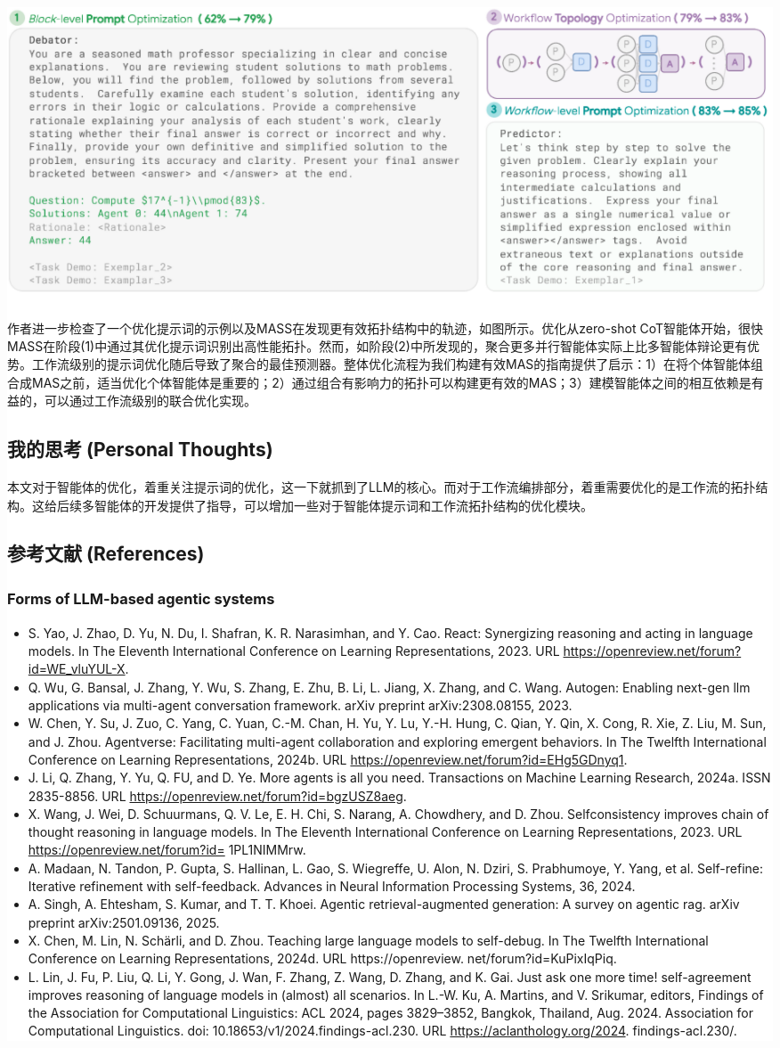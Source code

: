 ![Best-found MAS architectures & Design principles](/images/20250626190659.png)

作者进一步检查了一个优化提示词的示例以及MASS在发现更有效拓扑结构中的轨迹，如图所示。优化从zero-shot CoT智能体开始，很快MASS在阶段(1)中通过其优化提示词识别出高性能拓扑。然而，如阶段(2)中所发现的，聚合更多并行智能体实际上比多智能体辩论更有优势。工作流级别的提示词优化随后导致了聚合的最佳预测器。整体优化流程为我们构建有效MAS的指南提供了启示：1）在将个体智能体组合成MAS之前，适当优化个体智能体是重要的；2）通过组合有影响力的拓扑可以构建更有效的MAS；3）建模智能体之间的相互依赖是有益的，可以通过工作流级别的联合优化实现。

## 我的思考 (Personal Thoughts)

本文对于智能体的优化，着重关注提示词的优化，这一下就抓到了LLM的核心。而对于工作流编排部分，着重需要优化的是工作流的拓扑结构。这给后续多智能体的开发提供了指导，可以增加一些对于智能体提示词和工作流拓扑结构的优化模块。

## 参考文献 (References)

### Forms of LLM-based agentic systems

- S. Yao, J. Zhao, D. Yu, N. Du, I. Shafran, K. R. Narasimhan, and Y. Cao. React: Synergizing reasoning and acting in language models. In The Eleventh International Conference on Learning Representations, 2023. URL https://openreview.net/forum?id=WE_vluYUL-X.
- Q. Wu, G. Bansal, J. Zhang, Y. Wu, S. Zhang, E. Zhu, B. Li, L. Jiang, X. Zhang, and C. Wang. Autogen: Enabling next-gen llm applications via multi-agent conversation framework. arXiv preprint arXiv:2308.08155, 2023.
- W. Chen, Y. Su, J. Zuo, C. Yang, C. Yuan, C.-M. Chan, H. Yu, Y. Lu, Y.-H. Hung, C. Qian, Y. Qin, X. Cong, R. Xie, Z. Liu, M. Sun, and J. Zhou. Agentverse: Facilitating multi-agent collaboration and exploring emergent behaviors. In The Twelfth International Conference on Learning Representations, 2024b. URL https://openreview.net/forum?id=EHg5GDnyq1.
- J. Li, Q. Zhang, Y. Yu, Q. FU, and D. Ye. More agents is all you need. Transactions on Machine Learning Research, 2024a. ISSN 2835-8856. URL https://openreview.net/forum?id=bgzUSZ8aeg.
- X. Wang, J. Wei, D. Schuurmans, Q. V. Le, E. H. Chi, S. Narang, A. Chowdhery, and D. Zhou. Selfconsistency improves chain of thought reasoning in language models. In The Eleventh International Conference on Learning Representations, 2023. URL https://openreview.net/forum?id= 1PL1NIMMrw.
- A. Madaan, N. Tandon, P. Gupta, S. Hallinan, L. Gao, S. Wiegreffe, U. Alon, N. Dziri, S. Prabhumoye, Y. Yang, et al. Self-refine: Iterative refinement with self-feedback. Advances in Neural Information Processing Systems, 36, 2024.
- A. Singh, A. Ehtesham, S. Kumar, and T. T. Khoei. Agentic retrieval-augmented generation: A survey on agentic rag. arXiv preprint arXiv:2501.09136, 2025.
- X. Chen, M. Lin, N. Schärli, and D. Zhou. Teaching large language models to self-debug. In The Twelfth International Conference on Learning Representations, 2024d. URL https://openreview. net/forum?id=KuPixIqPiq.
- L. Lin, J. Fu, P. Liu, Q. Li, Y. Gong, J. Wan, F. Zhang, Z. Wang, D. Zhang, and K. Gai. Just ask one more time! self-agreement improves reasoning of language models in (almost) all scenarios. In L.-W. Ku, A. Martins, and V. Srikumar, editors, Findings of the Association for Computational Linguistics: ACL 2024, pages 3829–3852, Bangkok, Thailand, Aug. 2024. Association for Computational Linguistics. doi: 10.18653/v1/2024.findings-acl.230. URL https://aclanthology.org/2024. findings-acl.230/.
